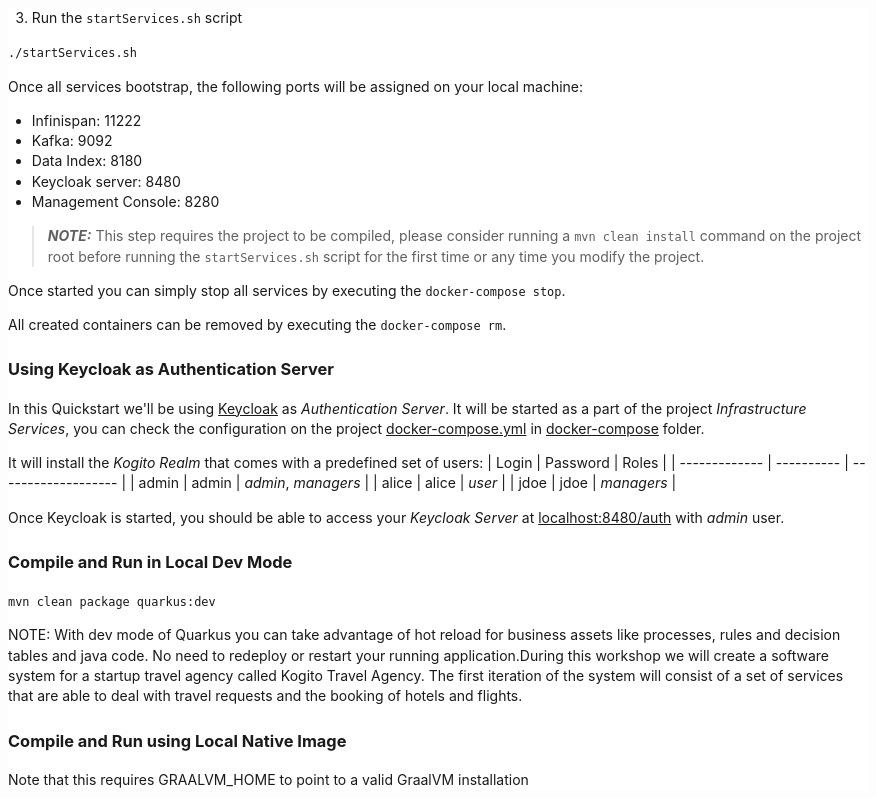 3. Run the `startServices.sh` script

```bash
./startServices.sh
```

Once all services bootstrap, the following ports will be assigned on your local machine:

- Infinispan: 11222
- Kafka: 9092
- Data Index: 8180
- Keycloak server: 8480
- Management Console: 8280

> **_NOTE:_** This step requires the project to be compiled, please consider running a `mvn clean install` command on the project root before running the `startServices.sh` script for the first time or any time you modify the project.

Once started you can simply stop all services by executing the `docker-compose stop`.

All created containers can be removed by executing the `docker-compose rm`.

### Using Keycloak as Authentication Server

In this Quickstart we'll be using [Keycloak](https://www.keycloak.org/) as _Authentication Server_. It will be started as a part of the project _Infrastructure Services_, you can check the configuration on the project [docker-compose.yml](docker-compose/docker-compose.yml) in [docker-compose](docker-compose) folder.

It will install the _Kogito Realm_ that comes with a predefined set of users:
| Login | Password | Roles |
| ------------- | ---------- | ------------------- |
| admin | admin | _admin_, _managers_ |
| alice | alice | _user_ |
| jdoe | jdoe | _managers_ |

Once Keycloak is started, you should be able to access your _Keycloak Server_ at [localhost:8480/auth](http://localhost:8480/auth) with _admin_ user.

### Compile and Run in Local Dev Mode

```
mvn clean package quarkus:dev
```

NOTE: With dev mode of Quarkus you can take advantage of hot reload for business assets like processes, rules and decision
tables and java code. No need to redeploy or restart your running application.During this workshop we will create a software system for a startup travel agency called Kogito Travel Agency. The first iteration of the system will consist of a set of services that are able to deal with travel requests and the booking of hotels and flights.

### Compile and Run using Local Native Image

Note that this requires GRAALVM_HOME to point to a valid GraalVM installation
